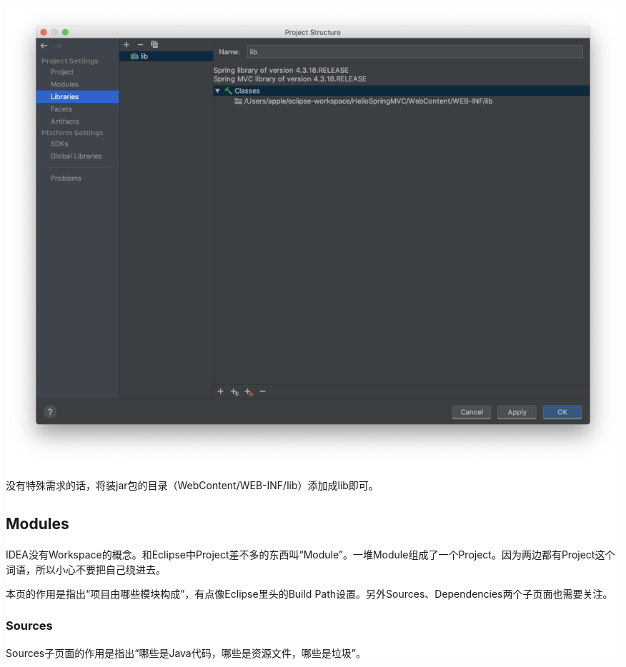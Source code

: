 ![Libraries](/img/2019-01-27-switch-to-idea-2/idea-libraries.png)

没有特殊需求的话，将装jar包的目录（WebContent/WEB-INF/lib）添加成lib即可。

## Modules
IDEA没有Workspace的概念。和Eclipse中Project差不多的东西叫“Module”。一堆Module组成了一个Project。因为两边都有Project这个词语，所以小心不要把自己绕进去。

本页的作用是指出“项目由哪些模块构成”，有点像Eclipse里头的Build Path设置。另外Sources、Dependencies两个子页面也需要关注。

### Sources
Sources子页面的作用是指出“哪些是Java代码，哪些是资源文件，哪些是垃圾”。
